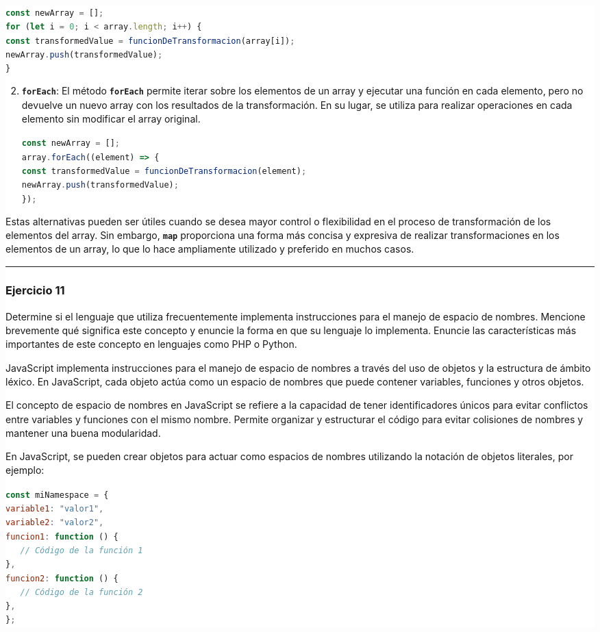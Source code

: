    ```jsx
   const newArray = [];
   for (let i = 0; i < array.length; i++) {
   const transformedValue = funcionDeTransformacion(array[i]);
   newArray.push(transformedValue);
   }
   ```

2. **`forEach`**: El método **`forEach`** permite iterar sobre los elementos de un array y ejecutar una función en cada elemento, pero no devuelve un nuevo array con los resultados de la transformación. En su lugar, se utiliza para realizar operaciones en cada elemento sin modificar el array original.

   ```jsx
   const newArray = [];
   array.forEach((element) => {
   const transformedValue = funcionDeTransformacion(element);
   newArray.push(transformedValue);
   });
   ```

Estas alternativas pueden ser útiles cuando se desea mayor control o flexibilidad en el proceso de transformación de los elementos del array. Sin embargo, **`map`** proporciona una forma más concisa y expresiva de realizar transformaciones en los elementos de un array, lo que lo hace ampliamente utilizado y preferido en muchos casos.

---

### Ejercicio 11
Determine si el lenguaje que utiliza frecuentemente implementa instrucciones para el manejo de espacio de nombres. Mencione brevemente qué significa este concepto y enuncie la forma en que su lenguaje lo implementa. Enuncie las características más importantes de este concepto en lenguajes como PHP o Python.

JavaScript implementa instrucciones para el manejo de espacio de nombres a través del uso de objetos y la estructura de ámbito léxico. En JavaScript, cada objeto actúa como un espacio de nombres que puede contener variables, funciones y otros objetos.

El concepto de espacio de nombres en JavaScript se refiere a la capacidad de tener identificadores únicos para evitar conflictos entre variables y funciones con el mismo nombre. Permite organizar y estructurar el código para evitar colisiones de nombres y mantener una buena modularidad.

En JavaScript, se pueden crear objetos para actuar como espacios de nombres utilizando la notación de objetos literales, por ejemplo:

```jsx
const miNamespace = {
variable1: "valor1",
variable2: "valor2",
funcion1: function () {
   // Código de la función 1
},
funcion2: function () {
   // Código de la función 2
},
};
```
